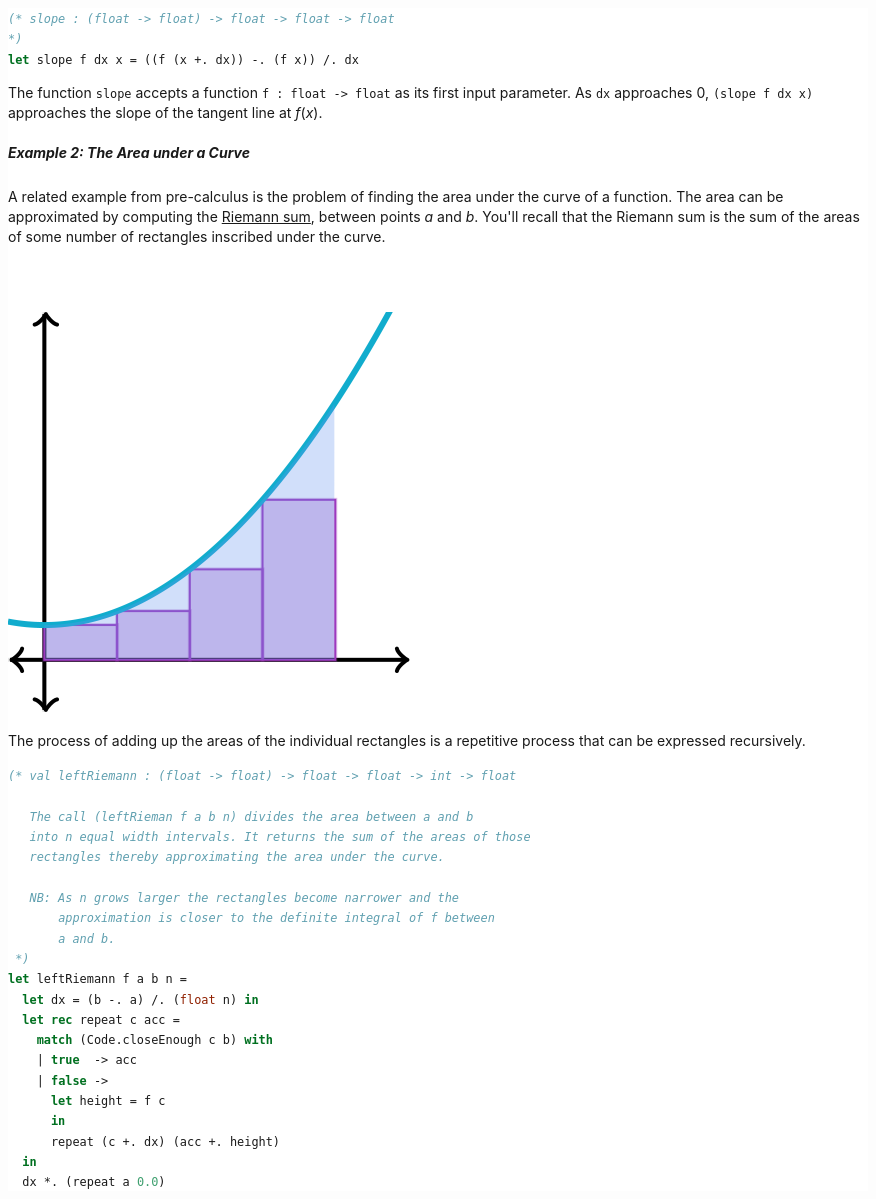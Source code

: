 ```ocaml
(* slope : (float -> float) -> float -> float -> float
*)
let slope f dx x = ((f (x +. dx)) -. (f x)) /. dx
```

The function `slope` accepts a function `f : float -> float` as its first input parameter. As `dx` approaches $0$, `(slope f dx x)` approaches the slope of the tangent line at $f(x)$.

##### Example 2: The Area under a Curve

A related example from pre-calculus is the problem of finding the area under the curve of a function. The area can be approximated by computing the [Riemann sum](https://en.wikipedia.org/wiki/Riemann_sum), between points $a$ and $b$. You'll recall that the Riemann sum is the sum of the areas of some number of rectangles inscribed under the curve.

![riemann](./img/riemann.svg)

The process of adding up the areas of the individual rectangles is a repetitive process that can be expressed recursively.

```ocaml
(* val leftRiemann : (float -> float) -> float -> float -> int -> float

   The call (leftRieman f a b n) divides the area between a and b
   into n equal width intervals. It returns the sum of the areas of those
   rectangles thereby approximating the area under the curve.

   NB: As n grows larger the rectangles become narrower and the
       approximation is closer to the definite integral of f between
       a and b.
 *)
let leftRiemann f a b n =
  let dx = (b -. a) /. (float n) in
  let rec repeat c acc =
    match (Code.closeEnough c b) with
    | true  -> acc
    | false ->
      let height = f c
      in
      repeat (c +. dx) (acc +. height)
  in
  dx *. (repeat a 0.0)
```